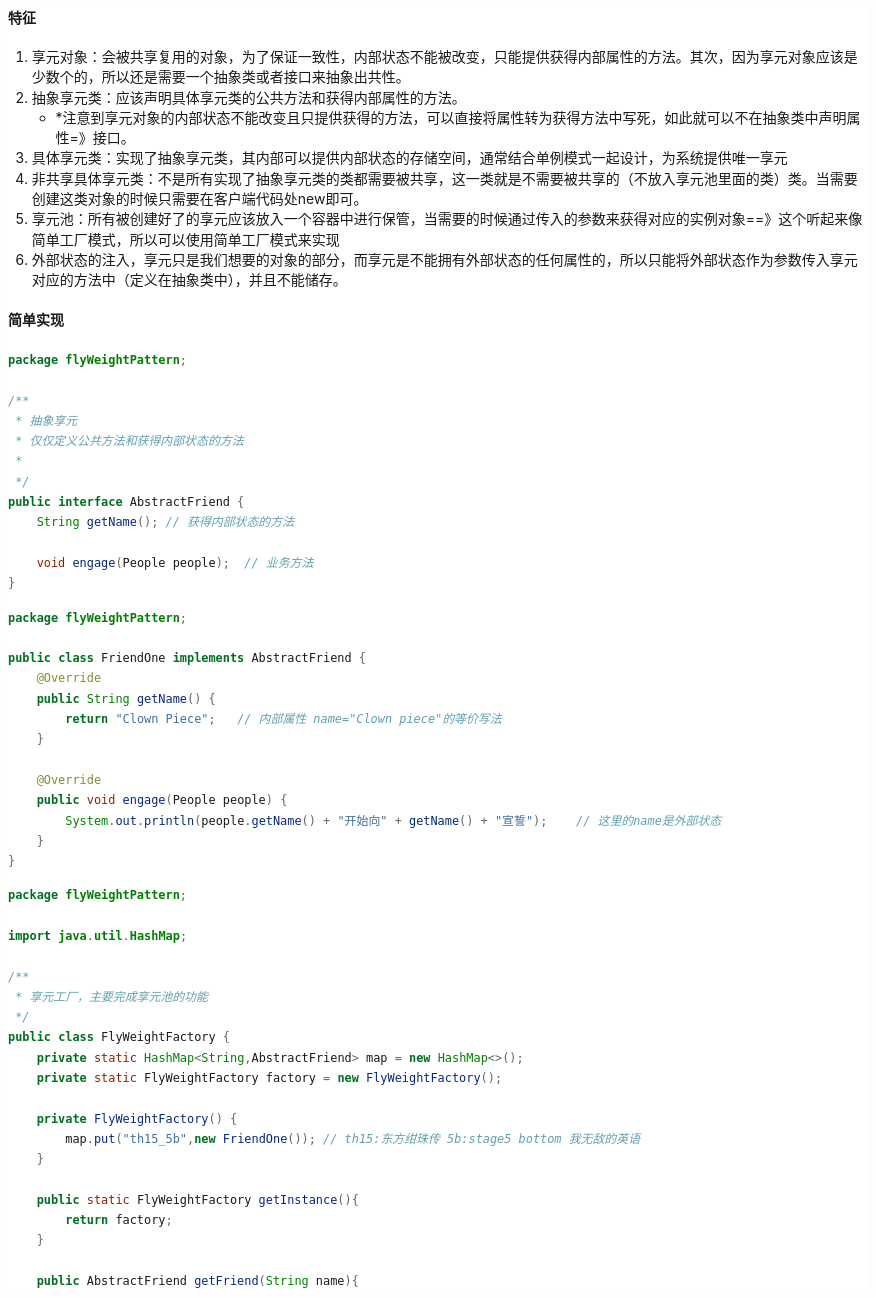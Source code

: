 #### 特征

1. 享元对象：会被共享复用的对象，为了保证一致性，内部状态不能被改变，只能提供获得内部属性的方法。其次，因为享元对象应该是少数个的，所以还是需要一个抽象类或者接口来抽象出共性。
2. 抽象享元类：应该声明具体享元类的公共方法和获得内部属性的方法。
   - *注意到享元对象的内部状态不能改变且只提供获得的方法，可以直接将属性转为获得方法中写死，如此就可以不在抽象类中声明属性=》接口。
3. 具体享元类：实现了抽象享元类，其内部可以提供内部状态的存储空间，通常结合单例模式一起设计，为系统提供唯一享元
4. 非共享具体享元类：不是所有实现了抽象享元类的类都需要被共享，这一类就是不需要被共享的（不放入享元池里面的类）类。当需要创建这类对象的时候只需要在客户端代码处new即可。
5. 享元池：所有被创建好了的享元应该放入一个容器中进行保管，当需要的时候通过传入的参数来获得对应的实例对象==》这个听起来像简单工厂模式，所以可以使用简单工厂模式来实现
6. 外部状态的注入，享元只是我们想要的对象的部分，而享元是不能拥有外部状态的任何属性的，所以只能将外部状态作为参数传入享元对应的方法中（定义在抽象类中），并且不能储存。

#### 简单实现

```java
package flyWeightPattern;

/**
 * 抽象享元
 * 仅仅定义公共方法和获得内部状态的方法
 *
 */
public interface AbstractFriend {
    String getName(); // 获得内部状态的方法

    void engage(People people);  // 业务方法
}

```

```java
package flyWeightPattern;

public class FriendOne implements AbstractFriend {
    @Override
    public String getName() {
        return "Clown Piece";   // 内部属性 name="Clown piece"的等价写法
    }

    @Override
    public void engage(People people) {
        System.out.println(people.getName() + "开始向" + getName() + "宣誓");    // 这里的name是外部状态
    }
}

```

```java
package flyWeightPattern;

import java.util.HashMap;

/**
 * 享元工厂，主要完成享元池的功能
 */
public class FlyWeightFactory {
    private static HashMap<String,AbstractFriend> map = new HashMap<>();
    private static FlyWeightFactory factory = new FlyWeightFactory();

    private FlyWeightFactory() {
        map.put("th15_5b",new FriendOne());	// th15:东方绀珠传 5b:stage5 bottom 我无敌的英语
    }

    public static FlyWeightFactory getInstance(){
        return factory;
    }

    public AbstractFriend getFriend(String name){
```